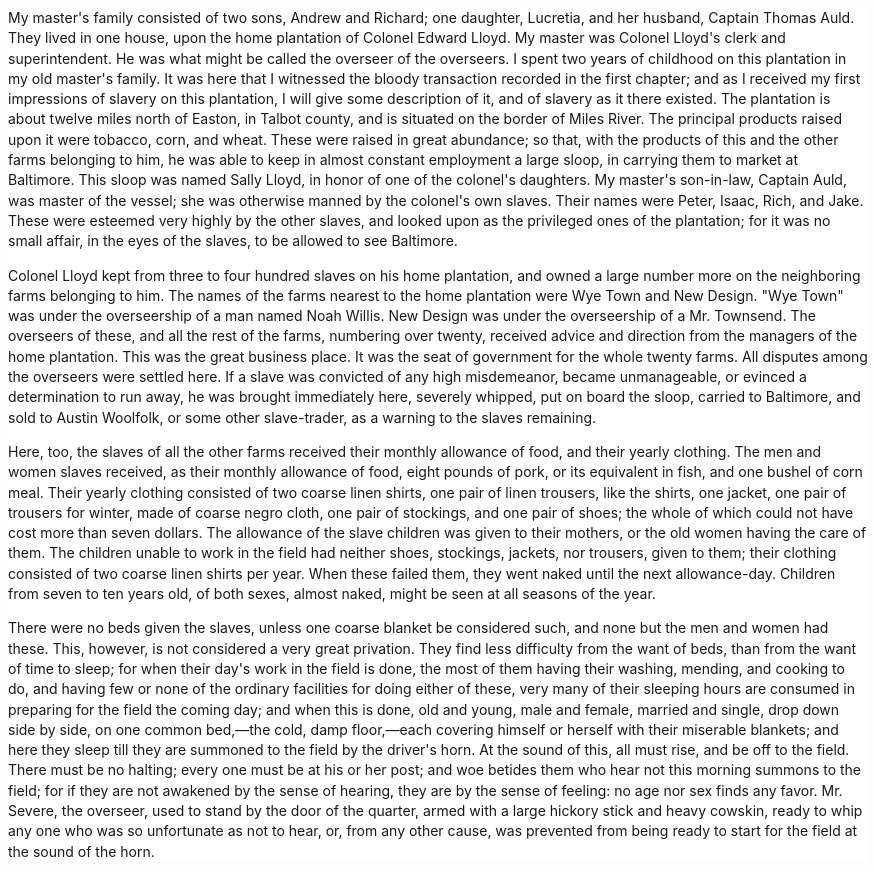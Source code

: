 My master's family consisted of two sons, Andrew and Richard; one daughter, Lucretia, and her husband, Captain Thomas Auld. They lived in one house, upon the home plantation of Colonel Edward Lloyd. My master was Colonel Lloyd's clerk and superintendent. He was what might be called the overseer of the overseers. I spent two years of childhood on this plantation in my old master's family. It was here that I witnessed the bloody transaction recorded in the first chapter; and as I received my first impressions of slavery on this plantation, I will give some description of it, and of slavery as it there existed. The plantation is about twelve miles north of Easton, in Talbot county, and is situated on the border of Miles River. The principal products raised upon it were tobacco, corn, and wheat. These were raised in great abundance; so that, with the products of this and the other farms belonging to him, he was able to keep in almost constant employment a large sloop, in carrying them to market at Baltimore. This sloop was named Sally Lloyd, in honor of one of the colonel's daughters. My master's son-in-law, Captain Auld, was master of the vessel; she was otherwise manned by the colonel's own slaves. Their names were Peter, Isaac, Rich, and Jake. These were esteemed very highly by the other slaves, and looked upon as the privileged ones of the plantation; for it was no small affair, in the eyes of the slaves, to be allowed to see Baltimore.

Colonel Lloyd kept from three to four hundred slaves on his home plantation, and owned a large number more on the neighboring farms belonging to him. The names of the farms nearest to the home plantation were Wye Town and New Design. "Wye Town" was under the overseership of a man named Noah Willis. New Design was under the overseership of a Mr. Townsend. The overseers of these, and all the rest of the farms, numbering over twenty, received advice and direction from the managers of the home plantation. This was the great business place. It was the seat of government for the whole twenty farms. All disputes among the overseers were settled here. If a slave was convicted of any high misdemeanor, became unmanageable, or evinced a determination to run away, he was brought immediately here, severely whipped, put on board the sloop, carried to Baltimore, and sold to Austin Woolfolk, or some other slave-trader, as a warning to the slaves remaining.

Here, too, the slaves of all the other farms received their monthly allowance of food, and their yearly clothing. The men and women slaves received, as their monthly allowance of food, eight pounds of pork, or its equivalent in fish, and one bushel of corn meal. Their yearly clothing consisted of two coarse linen shirts, one pair of linen trousers, like the shirts, one jacket, one pair of trousers for winter, made of coarse negro cloth, one pair of stockings, and one pair of shoes; the whole of which could not have cost more than seven dollars. The allowance of the slave children was given to their mothers, or the old women having the care of them. The children unable to work in the field had neither shoes, stockings, jackets, nor trousers, given to them; their clothing consisted of two coarse linen shirts per year. When these failed them, they went naked until the next allowance-day. Children from seven to ten years old, of both sexes, almost naked, might be seen at all seasons of the year.

There were no beds given the slaves, unless one coarse blanket be considered such, and none but the men and women had these. This, however, is not considered a very great privation. They find less difficulty from the want of beds, than from the want of time to sleep; for when their day's work in the field is done, the most of them having their washing, mending, and cooking to do, and having few or none of the ordinary facilities for doing either of these, very many of their sleeping hours are consumed in preparing for the field the coming day; and when this is done, old and young, male and female, married and single, drop down side by side, on one common bed,—the cold, damp floor,—each covering himself or herself with their miserable blankets; and here they sleep till they are summoned to the field by the driver's horn. At the sound of this, all must rise, and be off to the field. There must be no halting; every one must be at his or her post; and woe betides them who hear not this morning summons to the field; for if they are not awakened by the sense of hearing, they are by the sense of feeling: no age nor sex finds any favor. Mr. Severe, the overseer, used to stand by the door of the quarter, armed with a large hickory stick and heavy cowskin, ready to whip any one who was so unfortunate as not to hear, or, from any other cause, was prevented from being ready to start for the field at the sound of the horn.
